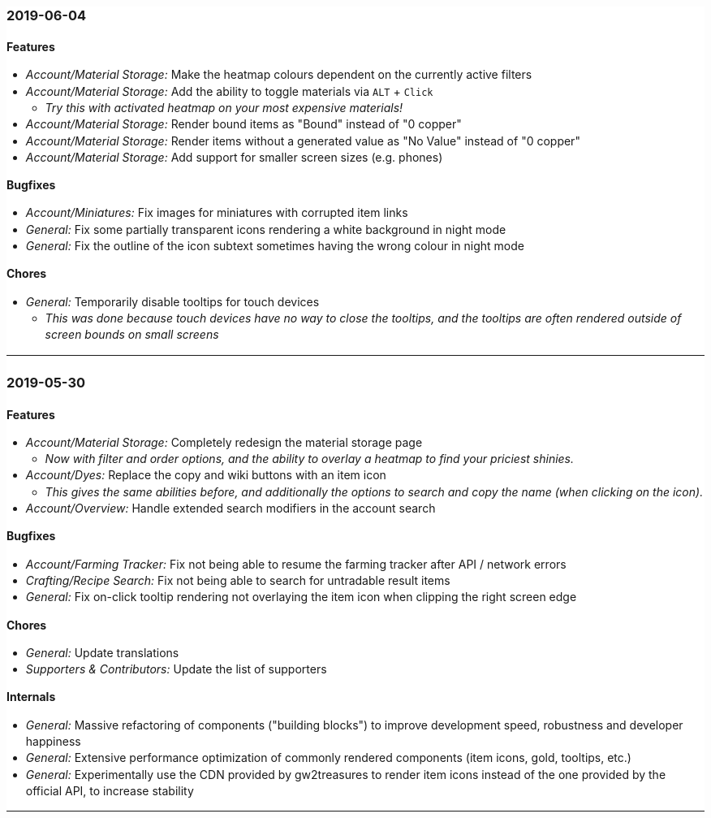 ### 2019-06-04

**Features**

- *Account/Material Storage:* Make the heatmap colours dependent on the currently active filters
- *Account/Material Storage:* Add the ability to toggle materials via `ALT` + `Click`
  - *Try this with activated heatmap on your most expensive materials!*
- *Account/Material Storage:* Render bound items as "Bound" instead of "0 copper"
- *Account/Material Storage:* Render items without a generated value as "No Value" instead of "0 copper"
- *Account/Material Storage:* Add support for smaller screen sizes (e.g. phones)

**Bugfixes**

- *Account/Miniatures:* Fix images for miniatures with corrupted item links
- *General:* Fix some partially transparent icons rendering a white background in night mode
- *General:* Fix the outline of the icon subtext sometimes having the wrong colour in night mode

**Chores**

- *General:* Temporarily disable tooltips for touch devices
  - *This was done because touch devices have no way to close the tooltips, and the tooltips are often rendered outside of screen bounds on small screens*

---

### 2019-05-30

**Features**

- *Account/Material Storage:* Completely redesign the material storage page
  - *Now with filter and order options, and the ability to overlay a heatmap to find your priciest shinies.*
- *Account/Dyes:* Replace the copy and wiki buttons with an item icon
  - *This gives the same abilities before, and additionally the options to search and copy the name (when clicking on the icon).*
- *Account/Overview:* Handle extended search modifiers in the account search

**Bugfixes**

- *Account/Farming Tracker:* Fix not being able to resume the farming tracker after API / network errors
- *Crafting/Recipe Search:* Fix not being able to search for untradable result items
- *General:* Fix on-click tooltip rendering not overlaying the item icon when clipping the right screen edge

**Chores**

- *General:* Update translations
- *Supporters & Contributors:* Update the list of supporters

**Internals**

- *General:* Massive refactoring of components ("building blocks") to improve development speed, robustness and developer happiness
- *General:* Extensive performance optimization of commonly rendered components (item icons, gold, tooltips, etc.)
- *General:* Experimentally use the CDN provided by gw2treasures to render item icons instead of the one provided by the official API, to increase stability

---